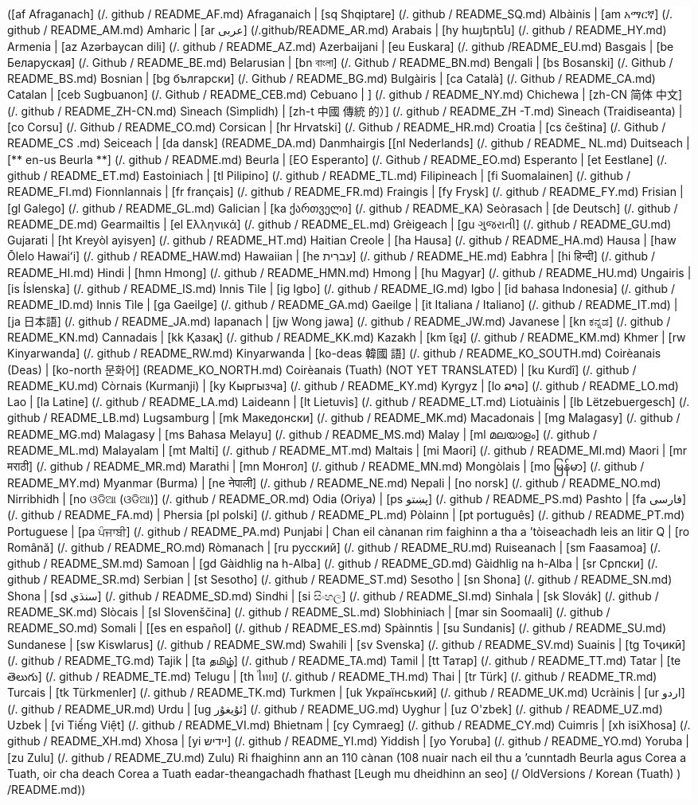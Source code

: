 ([af Afraganach] (/. github / README_AF.md) Afraganaich | [sq Shqiptare] (/. github / README_SQ.md) Albàinis | [am አማርኛ] (/. github / README_AM.md) Amharic | [ar عربى] (/.github/README_AR.md) Arabais | [hy հայերեն] (/. github / README_HY.md) Armenia | [az Azərbaycan dili] (/. github / README_AZ.md) Azerbaijani | [eu Euskara] (/. github /README_EU.md) Basgais | [be Беларуская] (/. Github / README_BE.md) Belarusian | [bn বাংলা] (/. Github / README_BN.md) Bengali | [bs Bosanski] (/. Github / README_BS.md) Bosnian | [bg български] (/. Github / README_BG.md) Bulgàiris | [ca Català] (/. Github / README_CA.md) Catalan | [ceb Sugbuanon] (/. Github / README_CEB.md) Cebuano | ] (/. github / README_NY.md) Chichewa | [zh-CN 简体 中文] (/. github / README_ZH-CN.md) Sìneach (Sìmplidh) | [zh-t 中國 傳統 的）] (/. github / README_ZH -T.md) Sìneach (Traidiseanta) | [co Corsu] (/. Github / README_CO.md) Corsican | [hr Hrvatski] (/. Github / README_HR.md) Croatia | [cs čeština] (/. Github / README_CS .md) Seiceach | [da dansk] (README_DA.md) Danmhairgis [[nl Nederlands] (/. github / README_ NL.md) Duitseach | [** en-us Beurla **] (/. github / README.md) Beurla | [EO Esperanto] (/. Github / README_EO.md) Esperanto | [et Eestlane] (/. github / README_ET.md) Eastoiniach | [tl Pilipino] (/. github / README_TL.md) Filipineach | [fi Suomalainen] (/. github / README_FI.md) Fionnlannais | [fr français] (/. github / README_FR.md) Fraingis | [fy Frysk] (/. github / README_FY.md) Frisian | [gl Galego] (/. github / README_GL.md) Galician | [ka ქართველი] (/. github / README_KA) Seòrasach | [de Deutsch] (/. github / README_DE.md) Gearmailtis | [el Ελληνικά] (/. github / README_EL.md) Grèigeach | [gu ગુજરાતી] (/. github / README_GU.md) Gujarati | [ht Kreyòl ayisyen] (/. github / README_HT.md) Haitian Creole | [ha Hausa] (/. github / README_HA.md) Hausa | [haw Ōlelo Hawaiʻi] (/. github / README_HAW.md) Hawaiian | [he עִברִית] (/. github / README_HE.md) Eabhra | [hi हिन्दी] (/. github / README_HI.md) Hindi | [hmn Hmong] (/. github / README_HMN.md) Hmong | [hu Magyar] (/. github / README_HU.md) Ungairis | [is Íslenska] (/. github / README_IS.md) Innis Tìle | [ig Igbo] (/. github / README_IG.md) Igbo | [id bahasa Indonesia] (/. github / README_ID.md) Innis Tìle | [ga Gaeilge] (/. github / README_GA.md) Gaeilge | [it Italiana / Italiano] (/. github / README_IT.md) | [ja 日本語] (/. github / README_JA.md) Iapanach | [jw Wong jawa] (/. github / README_JW.md) Javanese | [kn ಕನ್ನಡ] (/. github / README_KN.md) Cannadais | [kk Қазақ] (/. github / README_KK.md) Kazakh | [km ខ្មែរ] (/. github / README_KM.md) Khmer | [rw Kinyarwanda] (/. github / README_RW.md) Kinyarwanda | [ko-deas 韓國 語] (/. github / README_KO_SOUTH.md) Coirèanais (Deas) | [ko-north 문화어] (README_KO_NORTH.md) Coirèanais (Tuath) (NOT YET TRANSLATED) | [ku Kurdî] (/. github / README_KU.md) Còrnais (Kurmanji) | [ky Кыргызча] (/. github / README_KY.md) Kyrgyz | [lo ລາວ] (/. github / README_LO.md) Lao | [la Latine] (/. github / README_LA.md) Laideann | [lt Lietuvis] (/. github / README_LT.md) Liotuàinis | [lb Lëtzebuergesch] (/. github / README_LB.md) Lugsamburg | [mk Македонски] (/. github / README_MK.md) Macadonais | [mg Malagasy] (/. github / README_MG.md) Malagasy | [ms Bahasa Melayu] (/. github / README_MS.md) Malay | [ml മലയാളം] (/. github / README_ML.md) Malayalam | [mt Malti] (/. github / README_MT.md) Maltais | [mi Maori] (/. github / README_MI.md) Maori | [mr मराठी] (/. github / README_MR.md) Marathi | [mn Монгол] (/. github / README_MN.md) Mongòlais | [mo မြန်မာ] (/. github / README_MY.md) Myanmar (Burma) | [ne नेपाली] (/. github / README_NE.md) Nepali | [no norsk] (/. github / README_NO.md) Nirribhidh | [no ଓଡିଆ (ଓଡିଆ)] (/. github / README_OR.md) Odia (Oriya) | [ps پښتو] (/. github / README_PS.md) Pashto | [fa فارسی] (/. github / README_FA.md) | Phersia [pl polski] (/. github / README_PL.md) Pòlainn | [pt português] (/. github / README_PT.md) Portuguese | [pa ਪੰਜਾਬੀ] (/. github / README_PA.md) Punjabi | Chan eil cànanan rim faighinn a tha a ’tòiseachadh leis an litir Q | [ro Română] (/. github / README_RO.md) Ròmanach | [ru русский] (/. github / README_RU.md) Ruiseanach | [sm Faasamoa] (/. github / README_SM.md) Samoan | [gd Gàidhlig na h-Alba] (/. github / README_GD.md) Gàidhlig na h-Alba | [sr Српски] (/. github / README_SR.md) Serbian | [st Sesotho] (/. github / README_ST.md) Sesotho | [sn Shona] (/. github / README_SN.md) Shona | [sd سنڌي] (/. github / README_SD.md) Sindhi | [si සිංහල] (/. github / README_SI.md) Sinhala | [sk Slovák] (/. github / README_SK.md) Slòcais | [sl Slovenščina] (/. github / README_SL.md) Slobhiniach | [mar sin Soomaali] (/. github / README_SO.md) Somali | [[es en español] (/. github / README_ES.md) Spàinntis | [su Sundanis] (/. github / README_SU.md) Sundanese | [sw Kiswlarus] (/. github / README_SW.md) Swahili | [sv Svenska] (/. github / README_SV.md) Suainis | [tg Тоҷикӣ] (/. github / README_TG.md) Tajik | [ta தமிழ்] (/. github / README_TA.md) Tamil | [tt Татар] (/. github / README_TT.md) Tatar | [te తెలుగు] (/. github / README_TE.md) Telugu | [th ไทย] (/. github / README_TH.md) Thai | [tr Türk] (/. github / README_TR.md) Turcais | [tk Türkmenler] (/. github / README_TK.md) Turkmen | [uk Український] (/. github / README_UK.md) Ucràinis | [ur اردو] (/. github / README_UR.md) Urdu | [ug ئۇيغۇر] (/. github / README_UG.md) Uyghur | [uz O'zbek] (/. github / README_UZ.md) Uzbek | [vi Tiếng Việt] (/. github / README_VI.md) Bhietnam | [cy Cymraeg] (/. github / README_CY.md) Cuimris | [xh isiXhosa] (/. github / README_XH.md) Xhosa | [yi יידיש] (/. github / README_YI.md) Yiddish | [yo Yoruba] (/. github / README_YO.md) Yoruba | [zu Zulu] (/. github / README_ZU.md) Zulu) Ri fhaighinn ann an 110 cànan (108 nuair nach eil thu a ’cunntadh Beurla agus Corea a Tuath, oir cha deach Corea a Tuath eadar-theangachadh fhathast [Leugh mu dheidhinn an seo] (/ OldVersions / Korean (Tuath) ) /README.md))
